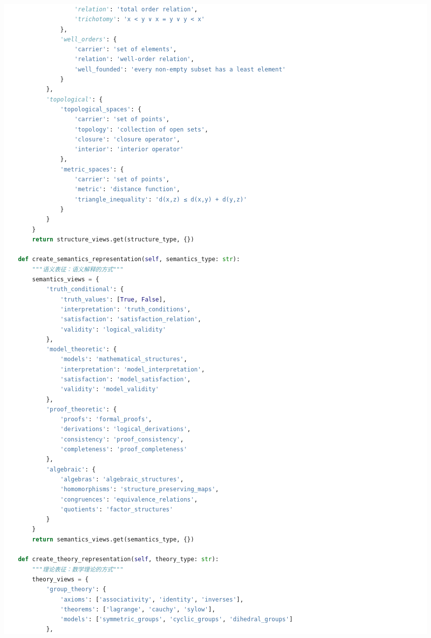 ```python
                    'relation': 'total order relation',
                    'trichotomy': 'x < y ∨ x = y ∨ y < x'
                },
                'well_orders': {
                    'carrier': 'set of elements',
                    'relation': 'well-order relation',
                    'well_founded': 'every non-empty subset has a least element'
                }
            },
            'topological': {
                'topological_spaces': {
                    'carrier': 'set of points',
                    'topology': 'collection of open sets',
                    'closure': 'closure operator',
                    'interior': 'interior operator'
                },
                'metric_spaces': {
                    'carrier': 'set of points',
                    'metric': 'distance function',
                    'triangle_inequality': 'd(x,z) ≤ d(x,y) + d(y,z)'
                }
            }
        }
        return structure_views.get(structure_type, {})
    
    def create_semantics_representation(self, semantics_type: str):
        """语义表征：语义解释的方式"""
        semantics_views = {
            'truth_conditional': {
                'truth_values': [True, False],
                'interpretation': 'truth_conditions',
                'satisfaction': 'satisfaction_relation',
                'validity': 'logical_validity'
            },
            'model_theoretic': {
                'models': 'mathematical_structures',
                'interpretation': 'model_interpretation',
                'satisfaction': 'model_satisfaction',
                'validity': 'model_validity'
            },
            'proof_theoretic': {
                'proofs': 'formal_proofs',
                'derivations': 'logical_derivations',
                'consistency': 'proof_consistency',
                'completeness': 'proof_completeness'
            },
            'algebraic': {
                'algebras': 'algebraic_structures',
                'homomorphisms': 'structure_preserving_maps',
                'congruences': 'equivalence_relations',
                'quotients': 'factor_structures'
            }
        }
        return semantics_views.get(semantics_type, {})
    
    def create_theory_representation(self, theory_type: str):
        """理论表征：数学理论的方式"""
        theory_views = {
            'group_theory': {
                'axioms': ['associativity', 'identity', 'inverses'],
                'theorems': ['lagrange', 'cauchy', 'sylow'],
                'models': ['symmetric_groups', 'cyclic_groups', 'dihedral_groups']
            },
```